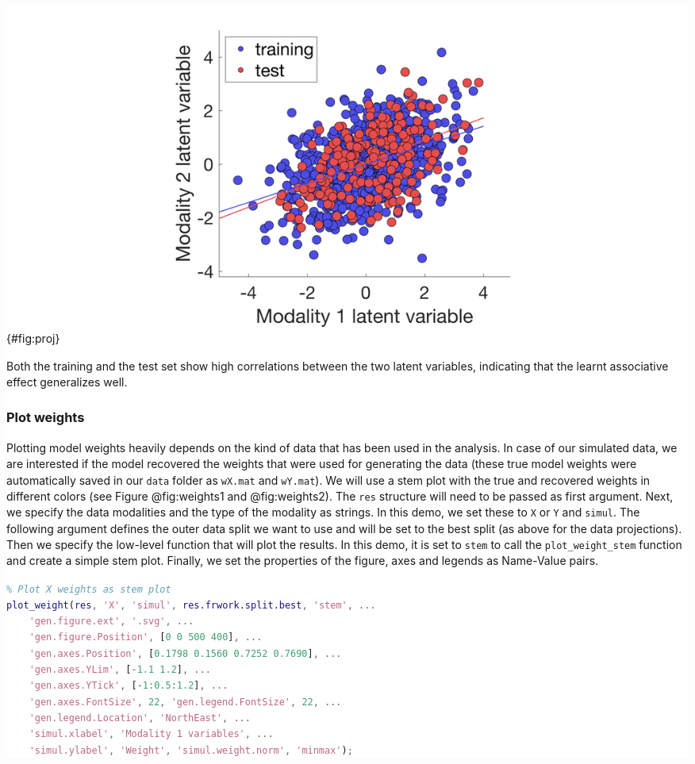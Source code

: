 ![Latent variables of the first associated effects (blue: training set, red: test set).](figures/demo_proj_teid_split6.png){#fig:proj}

Both the training and the test set show high correlations between the two latent variables, indicating that the learnt associative effect generalizes well.

###  Plot weights

Plotting model weights heavily depends on the kind of data that has been used in the analysis. In case of our simulated data, we are interested if the model recovered the weights that were used for generating the data (these true model weights were automatically saved in our `data` folder as `wX.mat` and `wY.mat`). We will use a stem plot with the true and recovered weights in different colors (see Figure @fig:weights1 and @fig:weights2). The `res` structure will need to be passed as first argument. Next, we specify the data modalities and the type of the modality as strings. In this demo, we set these to `X` or `Y` and `simul`. The following argument defines the outer data split we want to use and will be set to the best split (as above for the data projections). Then we specify the low-level function that will plot the results. In this demo, it is set to `stem` to call the `plot_weight_stem` function and create a simple stem plot. Finally, we set the properties of the figure, axes and legends as Name-Value pairs.

```MATLAB
% Plot X weights as stem plot
plot_weight(res, 'X', 'simul', res.frwork.split.best, 'stem', ...
    'gen.figure.ext', '.svg', ...
    'gen.figure.Position', [0 0 500 400], ...
    'gen.axes.Position', [0.1798 0.1560 0.7252 0.7690], ...
    'gen.axes.YLim', [-1.1 1.2], ...
    'gen.axes.YTick', [-1:0.5:1.2], ...
    'gen.axes.FontSize', 22, 'gen.legend.FontSize', 22, ...
    'gen.legend.Location', 'NorthEast', ...
    'simul.xlabel', 'Modality 1 variables', ...
    'simul.ylabel', 'Weight', 'simul.weight.norm', 'minmax');
```
